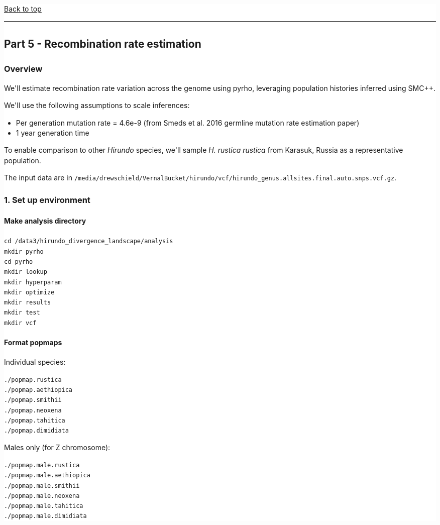 [Back to top](#contents)

------------------------------------------------------------------------------------------
## Part 5 - Recombination rate estimation

### Overview

We'll estimate recombination rate variation across the genome using pyrho, leveraging population histories inferred using SMC++.

We'll use the following assumptions to scale inferences:
* Per generation mutation rate = 4.6e-9 (from Smeds et al. 2016 germline mutation rate estimation paper)
* 1 year generation time

To enable comparison to other _Hirundo_ species, we'll sample _H. rustica rustica_ from Karasuk, Russia as a representative population.

The input data are in `/media/drewschield/VernalBucket/hirundo/vcf/hirundo_genus.allsites.final.auto.snps.vcf.gz`.

### 1. Set up environment

#### Make analysis directory

```
cd /data3/hirundo_divergence_landscape/analysis
mkdir pyrho
cd pyrho
mkdir lookup
mkdir hyperparam
mkdir optimize
mkdir results
mkdir test
mkdir vcf
```

#### Format popmaps

Individual species:
```
./popmap.rustica
./popmap.aethiopica
./popmap.smithii
./popmap.neoxena
./popmap.tahitica
./popmap.dimidiata
```

Males only (for Z chromosome):
```
./popmap.male.rustica
./popmap.male.aethiopica
./popmap.male.smithii
./popmap.male.neoxena
./popmap.male.tahitica
./popmap.male.dimidiata

```
